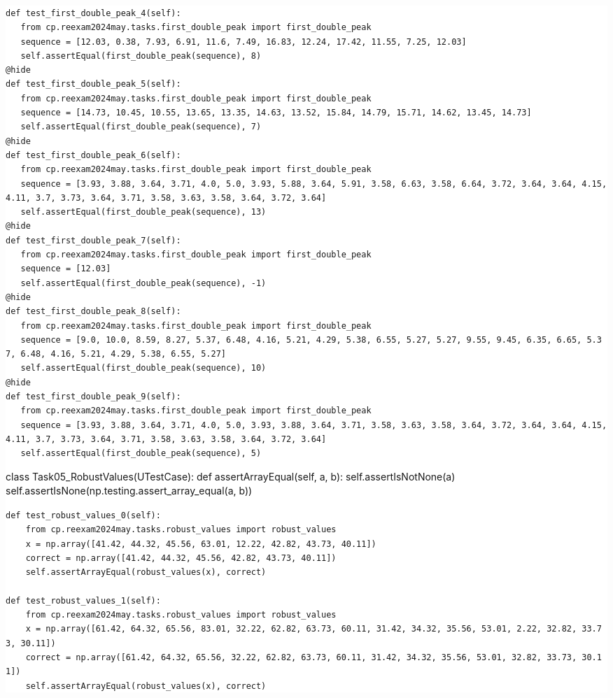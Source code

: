     def test_first_double_peak_4(self):
       from cp.reexam2024may.tasks.first_double_peak import first_double_peak
       sequence = [12.03, 0.38, 7.93, 6.91, 11.6, 7.49, 16.83, 12.24, 17.42, 11.55, 7.25, 12.03]
       self.assertEqual(first_double_peak(sequence), 8)
    @hide
    def test_first_double_peak_5(self):
       from cp.reexam2024may.tasks.first_double_peak import first_double_peak
       sequence = [14.73, 10.45, 10.55, 13.65, 13.35, 14.63, 13.52, 15.84, 14.79, 15.71, 14.62, 13.45, 14.73]
       self.assertEqual(first_double_peak(sequence), 7)
    @hide
    def test_first_double_peak_6(self):
       from cp.reexam2024may.tasks.first_double_peak import first_double_peak
       sequence = [3.93, 3.88, 3.64, 3.71, 4.0, 5.0, 3.93, 5.88, 3.64, 5.91, 3.58, 6.63, 3.58, 6.64, 3.72, 3.64, 3.64, 4.15, 4.11, 3.7, 3.73, 3.64, 3.71, 3.58, 3.63, 3.58, 3.64, 3.72, 3.64]
       self.assertEqual(first_double_peak(sequence), 13)
    @hide
    def test_first_double_peak_7(self):
       from cp.reexam2024may.tasks.first_double_peak import first_double_peak
       sequence = [12.03]
       self.assertEqual(first_double_peak(sequence), -1)
    @hide
    def test_first_double_peak_8(self):
       from cp.reexam2024may.tasks.first_double_peak import first_double_peak
       sequence = [9.0, 10.0, 8.59, 8.27, 5.37, 6.48, 4.16, 5.21, 4.29, 5.38, 6.55, 5.27, 5.27, 9.55, 9.45, 6.35, 6.65, 5.37, 6.48, 4.16, 5.21, 4.29, 5.38, 6.55, 5.27]
       self.assertEqual(first_double_peak(sequence), 10)
    @hide
    def test_first_double_peak_9(self):
       from cp.reexam2024may.tasks.first_double_peak import first_double_peak
       sequence = [3.93, 3.88, 3.64, 3.71, 4.0, 5.0, 3.93, 3.88, 3.64, 3.71, 3.58, 3.63, 3.58, 3.64, 3.72, 3.64, 3.64, 4.15, 4.11, 3.7, 3.73, 3.64, 3.71, 3.58, 3.63, 3.58, 3.64, 3.72, 3.64]
       self.assertEqual(first_double_peak(sequence), 5)

class Task05_RobustValues(UTestCase):
    def assertArrayEqual(self, a, b):
        self.assertIsNotNone(a)
        self.assertIsNone(np.testing.assert_array_equal(a, b))

    def test_robust_values_0(self):
        from cp.reexam2024may.tasks.robust_values import robust_values
        x = np.array([41.42, 44.32, 45.56, 63.01, 12.22, 42.82, 43.73, 40.11])
        correct = np.array([41.42, 44.32, 45.56, 42.82, 43.73, 40.11])
        self.assertArrayEqual(robust_values(x), correct)

    def test_robust_values_1(self):
        from cp.reexam2024may.tasks.robust_values import robust_values
        x = np.array([61.42, 64.32, 65.56, 83.01, 32.22, 62.82, 63.73, 60.11, 31.42, 34.32, 35.56, 53.01, 2.22, 32.82, 33.73, 30.11])
        correct = np.array([61.42, 64.32, 65.56, 32.22, 62.82, 63.73, 60.11, 31.42, 34.32, 35.56, 53.01, 32.82, 33.73, 30.11])
        self.assertArrayEqual(robust_values(x), correct)
